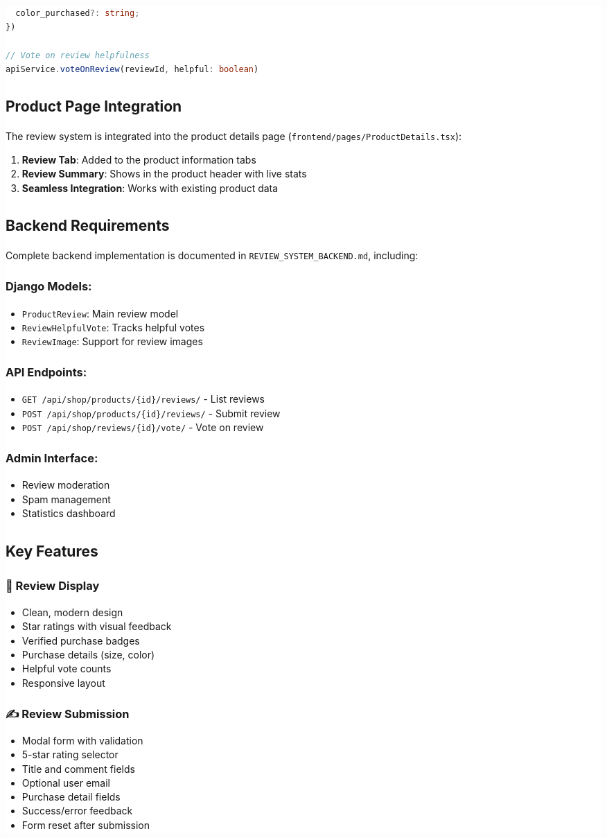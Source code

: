 ```typescript
  color_purchased?: string;
})

// Vote on review helpfulness
apiService.voteOnReview(reviewId, helpful: boolean)
```

## Product Page Integration

The review system is integrated into the product details page (`frontend/pages/ProductDetails.tsx`):

1. **Review Tab**: Added to the product information tabs
2. **Review Summary**: Shows in the product header with live stats
3. **Seamless Integration**: Works with existing product data

## Backend Requirements

Complete backend implementation is documented in `REVIEW_SYSTEM_BACKEND.md`, including:

### Django Models:
- `ProductReview`: Main review model
- `ReviewHelpfulVote`: Tracks helpful votes
- `ReviewImage`: Support for review images

### API Endpoints:
- `GET /api/shop/products/{id}/reviews/` - List reviews
- `POST /api/shop/products/{id}/reviews/` - Submit review
- `POST /api/shop/reviews/{id}/vote/` - Vote on review

### Admin Interface:
- Review moderation
- Spam management
- Statistics dashboard

## Key Features

### 🌟 Review Display
- Clean, modern design
- Star ratings with visual feedback
- Verified purchase badges
- Purchase details (size, color)
- Helpful vote counts
- Responsive layout

### ✍️ Review Submission
- Modal form with validation
- 5-star rating selector
- Title and comment fields
- Optional user email
- Purchase detail fields
- Success/error feedback
- Form reset after submission
